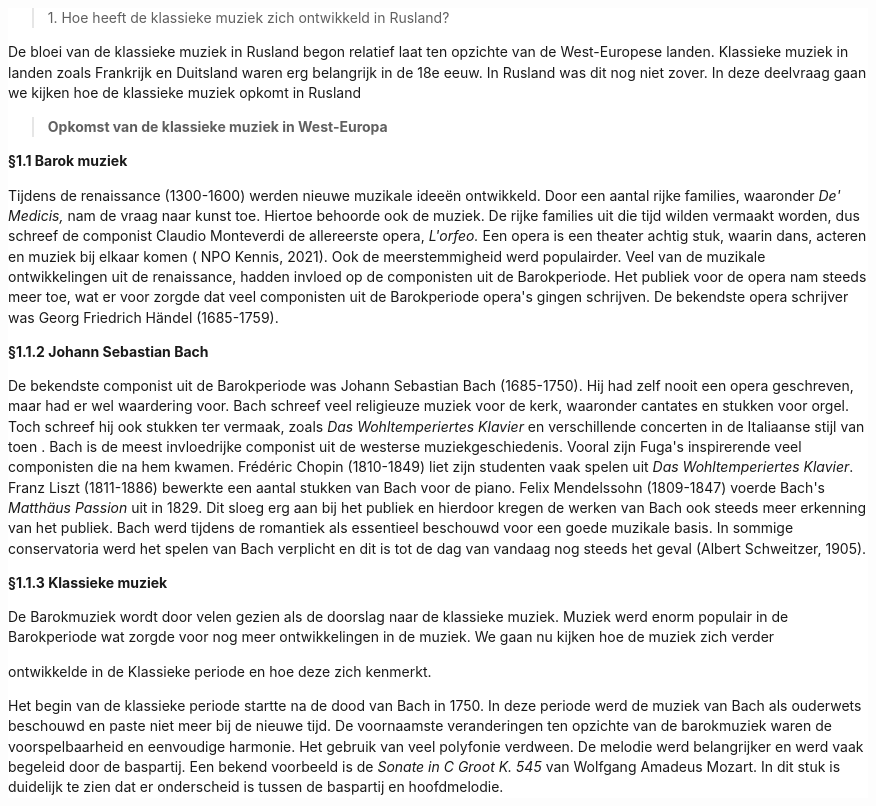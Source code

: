 > 1\. Hoe heeft de klassieke muziek zich ontwikkeld in Rusland?

De bloei van de klassieke muziek in Rusland begon relatief laat ten
opzichte van de West-Europese landen. Klassieke muziek in landen zoals
Frankrijk en Duitsland waren erg belangrijk in de 18e eeuw. In Rusland
was dit nog niet zover. In deze deelvraag gaan we kijken hoe de
klassieke muziek opkomt in Rusland

> **Opkomst van de klassieke muziek in West-Europa**

**§1.1 Barok muziek**

Tijdens de renaissance (1300-1600) werden nieuwe muzikale ideeën
ontwikkeld. Door een aantal rijke families, waaronder *De' Medicis,* nam
de vraag naar kunst toe. Hiertoe behoorde ook de muziek. De rijke
families uit die tijd wilden vermaakt worden, dus schreef de componist
Claudio Monteverdi de allereerste opera, *L'orfeo.* Een opera is een
theater achtig stuk, waarin dans, acteren en muziek bij elkaar komen (
NPO Kennis, 2021). Ook de meerstemmigheid werd populairder. Veel van de
muzikale ontwikkelingen uit de renaissance, hadden invloed op de
componisten uit de Barokperiode. Het publiek voor de opera nam steeds
meer toe, wat er voor zorgde dat veel componisten uit de Barokperiode
opera's gingen schrijven. De bekendste opera schrijver was Georg
Friedrich Händel (1685-1759).

**§1.1.2 Johann Sebastian Bach**

De bekendste componist uit de Barokperiode was Johann Sebastian Bach
(1685-1750). Hij had zelf nooit een opera geschreven, maar had er wel
waardering voor. Bach schreef veel religieuze muziek voor de kerk,
waaronder cantates en stukken voor orgel. Toch schreef hij ook stukken
ter vermaak, zoals *Das Wohltemperiertes Klavier* en verschillende
concerten in de Italiaanse stijl van toen . Bach is de meest
invloedrijke componist uit de westerse muziekgeschiedenis. Vooral zijn
Fuga\'s inspirerende veel componisten die na hem kwamen. Frédéric Chopin
(1810-1849) liet zijn studenten vaak spelen uit *Das Wohltemperiertes
Klavier*. Franz Liszt (1811-1886) bewerkte een aantal stukken van Bach
voor de piano. Felix Mendelssohn (1809-1847) voerde Bach's *Matthäus
Passion* uit in 1829. Dit sloeg erg aan bij het publiek en hierdoor
kregen de werken van Bach ook steeds meer erkenning van het publiek.
Bach werd tijdens de romantiek als essentieel beschouwd voor een goede
muzikale basis. In sommige conservatoria werd het spelen van Bach
verplicht en dit is tot de dag van vandaag nog steeds het geval (Albert
Schweitzer, 1905).

**§1.1.3 Klassieke muziek**

De Barokmuziek wordt door velen gezien als de doorslag naar de klassieke
muziek. Muziek werd enorm populair in de Barokperiode wat zorgde voor
nog meer ontwikkelingen in de muziek. We gaan nu kijken hoe de muziek
zich verder

ontwikkelde in de Klassieke periode en hoe deze zich kenmerkt.

Het begin van de klassieke periode startte na de dood van Bach in 1750.
In deze periode werd de muziek van Bach als ouderwets beschouwd en paste
niet meer bij de nieuwe tijd. De voornaamste veranderingen ten opzichte
van de barokmuziek waren de voorspelbaarheid en eenvoudige harmonie. Het
gebruik van veel polyfonie verdween. De melodie werd belangrijker en
werd vaak begeleid door de baspartij. Een bekend voorbeeld is de *Sonate
in C Groot K. 545* van Wolfgang Amadeus Mozart. In dit stuk is duidelijk
te zien dat er onderscheid is tussen de baspartij en hoofdmelodie.
